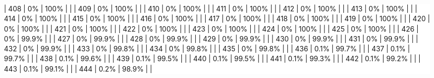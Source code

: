 | 408 | 0% | 100% |  |
| 409 | 0% | 100% |  |
| 410 | 0% | 100% |  |
| 411 | 0% | 100% |  |
| 412 | 0% | 100% |  |
| 413 | 0% | 100% |  |
| 414 | 0% | 100% |  |
| 415 | 0% | 100% |  |
| 416 | 0% | 100% |  |
| 417 | 0% | 100% |  |
| 418 | 0% | 100% |  |
| 419 | 0% | 100% |  |
| 420 | 0% | 100% |  |
| 421 | 0% | 100% |  |
| 422 | 0% | 100% |  |
| 423 | 0% | 100% |  |
| 424 | 0% | 100% |  |
| 425 | 0% | 100% |  |
| 426 | 0% | 99.9% |  |
| 427 | 0% | 99.9% |  |
| 428 | 0% | 99.9% |  |
| 429 | 0% | 99.9% |  |
| 430 | 0% | 99.9% |  |
| 431 | 0% | 99.9% |  |
| 432 | 0% | 99.9% |  |
| 433 | 0% | 99.8% |  |
| 434 | 0% | 99.8% |  |
| 435 | 0% | 99.8% |  |
| 436 | 0.1% | 99.7% |  |
| 437 | 0.1% | 99.7% |  |
| 438 | 0.1% | 99.6% |  |
| 439 | 0.1% | 99.5% |  |
| 440 | 0.1% | 99.5% |  |
| 441 | 0.1% | 99.3% |  |
| 442 | 0.1% | 99.2% |  |
| 443 | 0.1% | 99.1% |  |
| 444 | 0.2% | 98.9% |  |